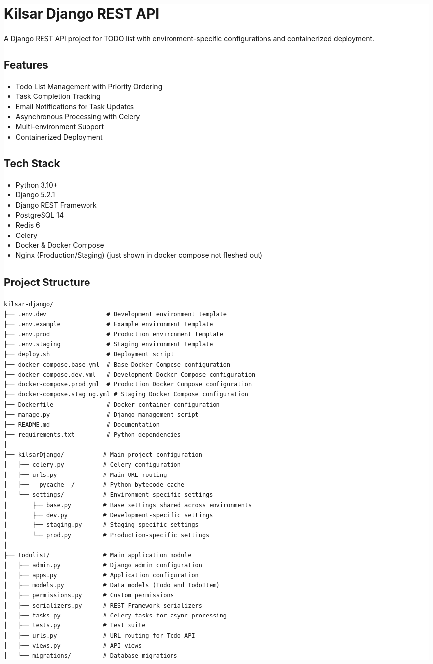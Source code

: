 # Kilsar Django REST API

A Django REST API project for TODO list with environment-specific configurations and containerized deployment.

## Features
- Todo List Management with Priority Ordering
- Task Completion Tracking
- Email Notifications for Task Updates
- Asynchronous Processing with Celery
- Multi-environment Support
- Containerized Deployment

## Tech Stack
- Python 3.10+
- Django 5.2.1
- Django REST Framework
- PostgreSQL 14
- Redis 6
- Celery
- Docker & Docker Compose
- Nginx (Production/Staging) (just shown in docker compose not fleshed out)

## Project Structure
```
kilsar-django/
├── .env.dev                 # Development environment template
├── .env.example             # Example environment template
├── .env.prod                # Production environment template
├── .env.staging             # Staging environment template
├── deploy.sh                # Deployment script
├── docker-compose.base.yml  # Base Docker Compose configuration
├── docker-compose.dev.yml   # Development Docker Compose configuration
├── docker-compose.prod.yml  # Production Docker Compose configuration
├── docker-compose.staging.yml # Staging Docker Compose configuration
├── Dockerfile               # Docker container configuration
├── manage.py                # Django management script
├── README.md                # Documentation
├── requirements.txt         # Python dependencies
│
├── kilsarDjango/           # Main project configuration
│   ├── celery.py           # Celery configuration
│   ├── urls.py             # Main URL routing
│   ├── __pycache__/        # Python bytecode cache
│   └── settings/           # Environment-specific settings
│       ├── base.py         # Base settings shared across environments
│       ├── dev.py          # Development-specific settings
│       ├── staging.py      # Staging-specific settings
│       └── prod.py         # Production-specific settings
│
├── todolist/               # Main application module
│   ├── admin.py            # Django admin configuration
│   ├── apps.py             # Application configuration
│   ├── models.py           # Data models (Todo and TodoItem)
│   ├── permissions.py      # Custom permissions
│   ├── serializers.py      # REST Framework serializers
│   ├── tasks.py            # Celery tasks for async processing
│   ├── tests.py            # Test suite
│   ├── urls.py             # URL routing for Todo API
│   ├── views.py            # API views
│   └── migrations/         # Database migrations
```